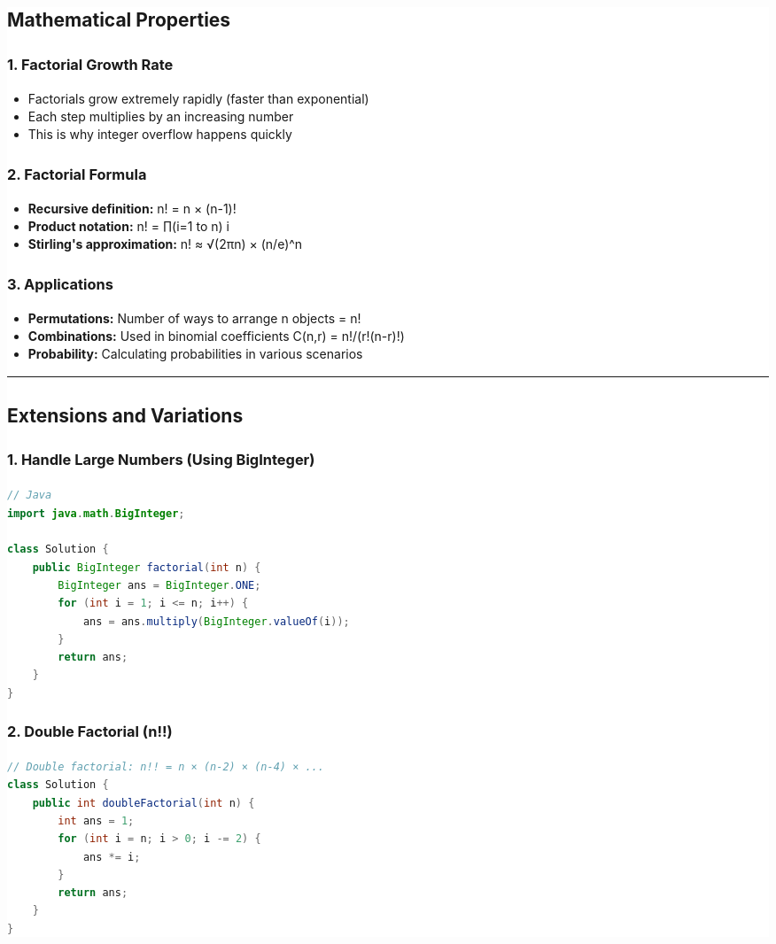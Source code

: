 
## Mathematical Properties

### 1. Factorial Growth Rate

- Factorials grow extremely rapidly (faster than exponential)
- Each step multiplies by an increasing number
- This is why integer overflow happens quickly

### 2. Factorial Formula

- **Recursive definition:** n! = n × (n-1)!
- **Product notation:** n! = ∏(i=1 to n) i
- **Stirling's approximation:** n! ≈ √(2πn) × (n/e)^n

### 3. Applications

- **Permutations:** Number of ways to arrange n objects = n!
- **Combinations:** Used in binomial coefficients C(n,r) = n!/(r!(n-r)!)
- **Probability:** Calculating probabilities in various scenarios

---

## Extensions and Variations

### 1. Handle Large Numbers (Using BigInteger)

```java
// Java
import java.math.BigInteger;

class Solution {
    public BigInteger factorial(int n) {
        BigInteger ans = BigInteger.ONE;
        for (int i = 1; i <= n; i++) {
            ans = ans.multiply(BigInteger.valueOf(i));
        }
        return ans;
    }
}
```

### 2. Double Factorial (n!!)

```java
// Double factorial: n!! = n × (n-2) × (n-4) × ...
class Solution {
    public int doubleFactorial(int n) {
        int ans = 1;
        for (int i = n; i > 0; i -= 2) {
            ans *= i;
        }
        return ans;
    }
}
```
